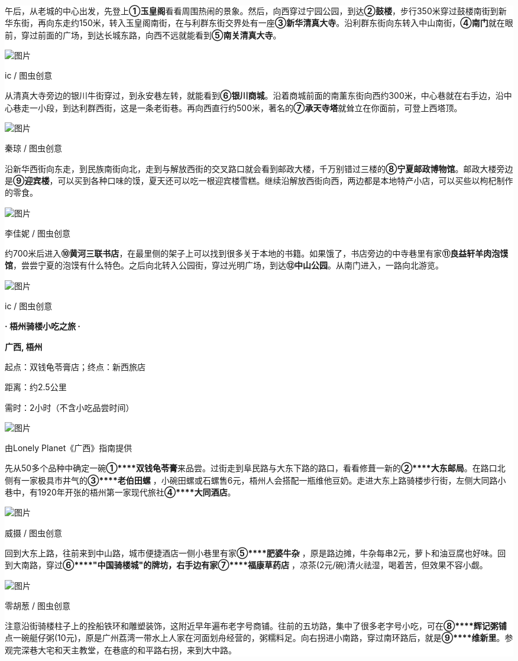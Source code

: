 午后，从老城的中心出发，先登上**①玉皇阁**看看周围热闹的景象。然后，向西穿过宁园公园，到达**②鼓楼**，步行350米穿过鼓楼南街到新华东街，再向东走约150米，转入玉皇阁南街，在与利群东街交界处有一座**③新华清真大寺**。沿利群东街向东转入中山南街，**④南门**就在眼前，穿过前面的广场，到达长城东路，向西不远就能看到**⑤南关清真大寺**。

![图片](https://image.cubox.pro/article/2022122110102745024/36384.jpg?imageMogr2/quality/90/ignore-error/1)

ic / 图虫创意

从清真大寺旁边的银川牛街穿过，到永安巷左转，就能看到**⑥银川商城**。沿着商城前面的南薰东街向西约300米，中心巷就在右手边，沿中心巷走一小段，到达利群西街，这是一条老街巷。再向西直行约500米，著名的**⑦承天寺塔**就耸立在你面前，可登上西塔顶。

![图片](https://image.cubox.pro/article/2022122110102695947/91855.jpg?imageMogr2/quality/90/ignore-error/1)

秦琼 / 图虫创意

沿新华西街向东走，到民族南街向北，走到与解放西街的交叉路口就会看到邮政大楼，千万别错过三楼的**⑧宁夏邮政博物馆**。邮政大楼旁边是**⑨迎宾楼**，可以买到各种口味的馍，夏天还可以吃一根迎宾楼雪糕。继续沿解放西街向西，两边都是本地特产小店，可以买些以枸杞制作的零食。

![图片](https://image.cubox.pro/article/2022122110102623526/82849.jpg?imageMogr2/quality/90/ignore-error/1)

李佳妮 / 图虫创意

约700米后进入**⑩黄河三联书店**，在最里侧的架子上可以找到很多关于本地的书籍。如果饿了，书店旁边的中寺巷里有家**⑪良益轩羊肉泡馍馆**，尝尝宁夏的泡馍有什么特色。之后向北转入公园街，穿过光明广场，到达**⑫中山公园**。从南门进入，一路向北游览。

![图片](https://image.cubox.pro/article/2022122110102664607/13930.jpg?imageMogr2/quality/90/ignore-error/1)

ic / 图虫创意

**· 梧州骑楼小吃之旅 ·**

**广西, 梧州**

起点：双钱龟苓膏店；终点：新西旅店

距离：约2.5公里

需时：2小时（不含小吃品尝时间）

![图片](https://image.cubox.pro/article/2021081014502371360/14157.jpg)

由Lonely Planet《广西》指南提供

先从50多个品种中确定一碗**①****双钱龟苓膏**来品尝。过街走到阜民路与大东下路的路口，看看修葺一新的**②****大东邮局**。在路口北侧有一家极具市井气的**③****老伯田螺** ，小碗田螺或石螺售6元，梧州人会搭配一瓶维他豆奶。走进大东上路骑楼步行街，左侧大同路小巷中，有1920年开张的梧州第一家现代旅社**④****大同酒店**。

![图片](https://image.cubox.pro/article/2022122110102680015/42486.jpg?imageMogr2/quality/90/ignore-error/1)

威摄 / 图虫创意

回到大东上路，往前来到中山路，城市便捷酒店一侧小巷里有家**⑤****肥婆牛杂** ，原是路边摊，牛杂每串2元，萝卜和油豆腐也好味。回到大南路，穿过**⑥****"中国骑楼城"**的牌坊，右手边有家**⑦****福康草药店** ，凉茶(2元/碗)清火祛湿，喝着苦，但效果不容小觑。

![图片](https://image.cubox.pro/article/2021081014502357435/32327.jpg)

零胡葱 / 图虫创意

注意沿街骑楼柱子上的拴船铁环和雕塑装饰，这附近早年遍布老字号商铺。往前的五坊路，集中了很多老字号小吃，可在**⑧****辉记粥铺**点一碗艇仔粥(10元)，原是广州荔湾一带水上人家在河面划舟经营的，粥糯料足。向右拐进小南路，穿过南环路后，就是**⑨****维新里**。参观完深巷大宅和天主教堂，在巷底的和平路右拐，来到大中路。
